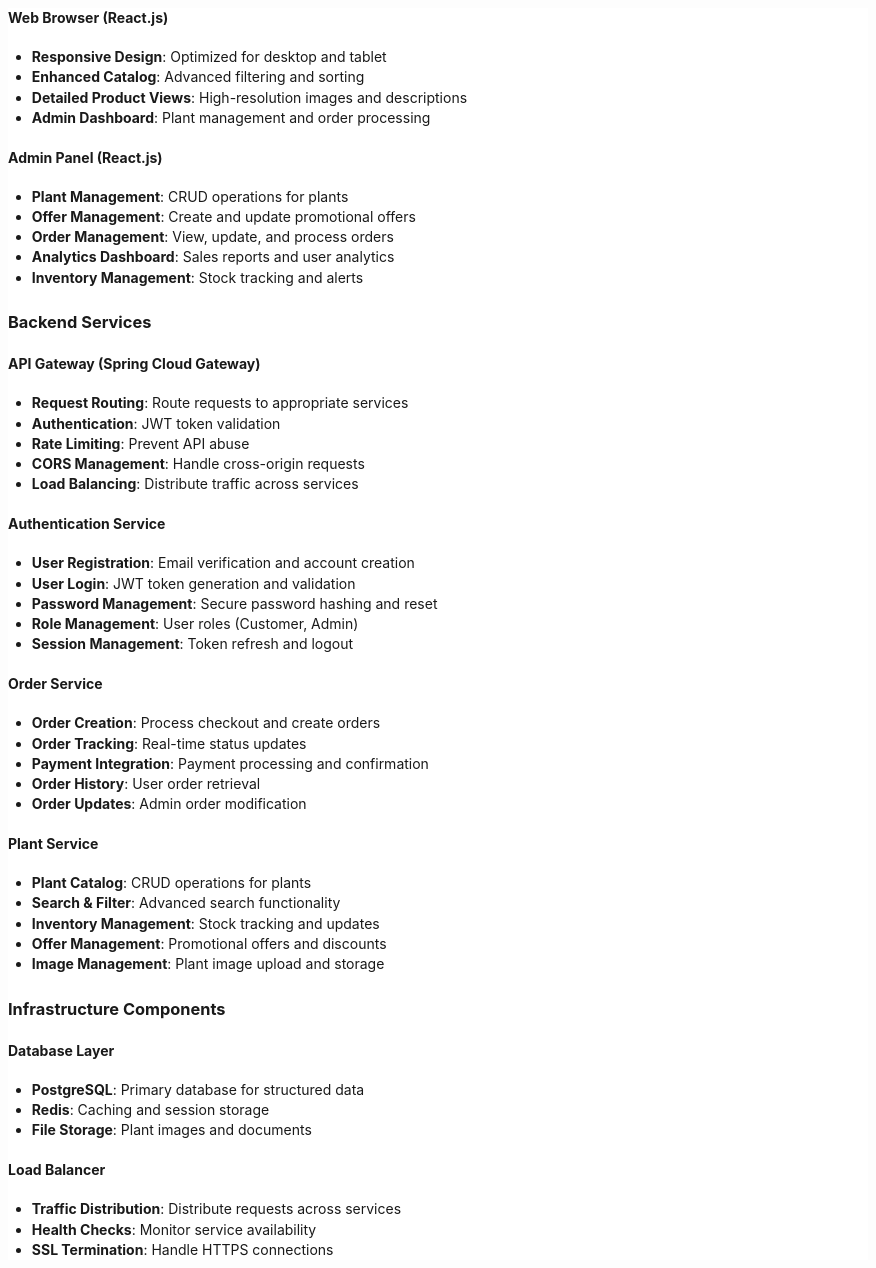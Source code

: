 #### Web Browser (React.js)
- **Responsive Design**: Optimized for desktop and tablet
- **Enhanced Catalog**: Advanced filtering and sorting
- **Detailed Product Views**: High-resolution images and descriptions
- **Admin Dashboard**: Plant management and order processing

#### Admin Panel (React.js)
- **Plant Management**: CRUD operations for plants
- **Offer Management**: Create and update promotional offers
- **Order Management**: View, update, and process orders
- **Analytics Dashboard**: Sales reports and user analytics
- **Inventory Management**: Stock tracking and alerts

### Backend Services

#### API Gateway (Spring Cloud Gateway)
- **Request Routing**: Route requests to appropriate services
- **Authentication**: JWT token validation
- **Rate Limiting**: Prevent API abuse
- **CORS Management**: Handle cross-origin requests
- **Load Balancing**: Distribute traffic across services

#### Authentication Service
- **User Registration**: Email verification and account creation
- **User Login**: JWT token generation and validation
- **Password Management**: Secure password hashing and reset
- **Role Management**: User roles (Customer, Admin)
- **Session Management**: Token refresh and logout

#### Order Service
- **Order Creation**: Process checkout and create orders
- **Order Tracking**: Real-time status updates
- **Payment Integration**: Payment processing and confirmation
- **Order History**: User order retrieval
- **Order Updates**: Admin order modification

#### Plant Service
- **Plant Catalog**: CRUD operations for plants
- **Search & Filter**: Advanced search functionality
- **Inventory Management**: Stock tracking and updates
- **Offer Management**: Promotional offers and discounts
- **Image Management**: Plant image upload and storage

### Infrastructure Components

#### Database Layer
- **PostgreSQL**: Primary database for structured data
- **Redis**: Caching and session storage
- **File Storage**: Plant images and documents

#### Load Balancer
- **Traffic Distribution**: Distribute requests across services
- **Health Checks**: Monitor service availability
- **SSL Termination**: Handle HTTPS connections
